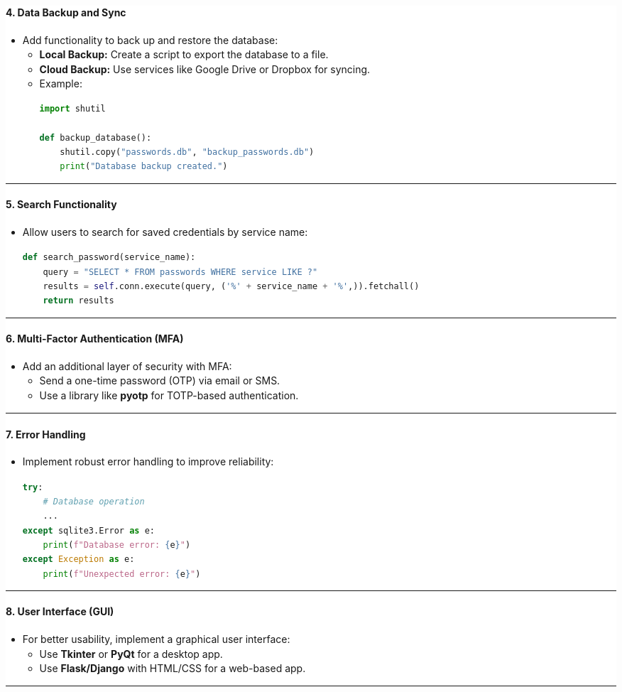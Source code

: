 
#### 4. **Data Backup and Sync**
- Add functionality to back up and restore the database:
  - **Local Backup:** Create a script to export the database to a file.
  - **Cloud Backup:** Use services like Google Drive or Dropbox for syncing.
  - Example:
    ```python
    import shutil

    def backup_database():
        shutil.copy("passwords.db", "backup_passwords.db")
        print("Database backup created.")
    ```

---

#### 5. **Search Functionality**
- Allow users to search for saved credentials by service name:
  ```python
  def search_password(service_name):
      query = "SELECT * FROM passwords WHERE service LIKE ?"
      results = self.conn.execute(query, ('%' + service_name + '%',)).fetchall()
      return results
  ```

---

#### 6. **Multi-Factor Authentication (MFA)**
- Add an additional layer of security with MFA:
  - Send a one-time password (OTP) via email or SMS.
  - Use a library like **pyotp** for TOTP-based authentication.

---

#### 7. **Error Handling**
- Implement robust error handling to improve reliability:
  ```python
  try:
      # Database operation
      ...
  except sqlite3.Error as e:
      print(f"Database error: {e}")
  except Exception as e:
      print(f"Unexpected error: {e}")
  ```

---

#### 8. **User Interface (GUI)**
- For better usability, implement a graphical user interface:
  - Use **Tkinter** or **PyQt** for a desktop app.
  - Use **Flask/Django** with HTML/CSS for a web-based app.

---
